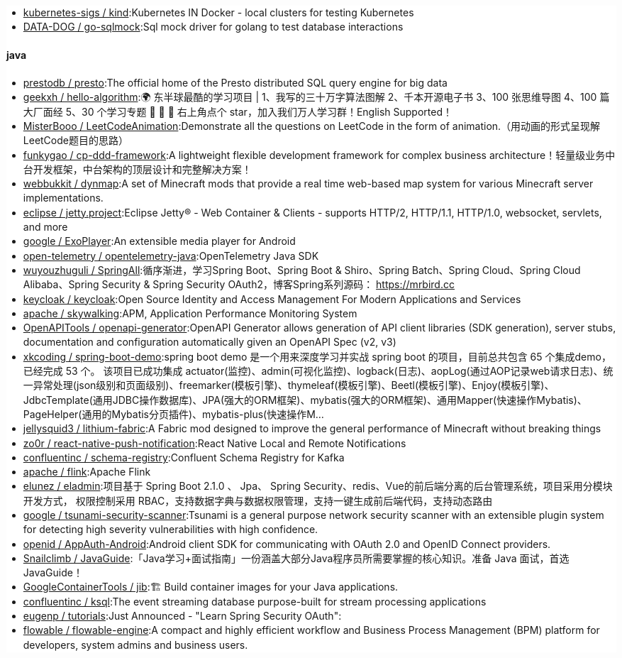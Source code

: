 * [kubernetes-sigs / kind](https://github.com/kubernetes-sigs/kind):Kubernetes IN Docker - local clusters for testing Kubernetes
* [DATA-DOG / go-sqlmock](https://github.com/DATA-DOG/go-sqlmock):Sql mock driver for golang to test database interactions

#### java
* [prestodb / presto](https://github.com/prestodb/presto):The official home of the Presto distributed SQL query engine for big data
* [geekxh / hello-algorithm](https://github.com/geekxh/hello-algorithm):🌍 东半球最酷的学习项目 | 1、我写的三十万字算法图解 2、千本开源电子书 3、100 张思维导图 4、100 篇大厂面经 5、30 个学习专题 🚀 🚀 🚀 右上角点个 star，加入我们万人学习群！English Supported！
* [MisterBooo / LeetCodeAnimation](https://github.com/MisterBooo/LeetCodeAnimation):Demonstrate all the questions on LeetCode in the form of animation.（用动画的形式呈现解LeetCode题目的思路）
* [funkygao / cp-ddd-framework](https://github.com/funkygao/cp-ddd-framework):A lightweight flexible development framework for complex business architecture！轻量级业务中台开发框架，中台架构的顶层设计和完整解决方案！
* [webbukkit / dynmap](https://github.com/webbukkit/dynmap):A set of Minecraft mods that provide a real time web-based map system for various Minecraft server implementations.
* [eclipse / jetty.project](https://github.com/eclipse/jetty.project):Eclipse Jetty® - Web Container & Clients - supports HTTP/2, HTTP/1.1, HTTP/1.0, websocket, servlets, and more
* [google / ExoPlayer](https://github.com/google/ExoPlayer):An extensible media player for Android
* [open-telemetry / opentelemetry-java](https://github.com/open-telemetry/opentelemetry-java):OpenTelemetry Java SDK
* [wuyouzhuguli / SpringAll](https://github.com/wuyouzhuguli/SpringAll):循序渐进，学习Spring Boot、Spring Boot & Shiro、Spring Batch、Spring Cloud、Spring Cloud Alibaba、Spring Security & Spring Security OAuth2，博客Spring系列源码： https://mrbird.cc
* [keycloak / keycloak](https://github.com/keycloak/keycloak):Open Source Identity and Access Management For Modern Applications and Services
* [apache / skywalking](https://github.com/apache/skywalking):APM, Application Performance Monitoring System
* [OpenAPITools / openapi-generator](https://github.com/OpenAPITools/openapi-generator):OpenAPI Generator allows generation of API client libraries (SDK generation), server stubs, documentation and configuration automatically given an OpenAPI Spec (v2, v3)
* [xkcoding / spring-boot-demo](https://github.com/xkcoding/spring-boot-demo):spring boot demo 是一个用来深度学习并实战 spring boot 的项目，目前总共包含 65 个集成demo，已经完成 53 个。 该项目已成功集成 actuator(监控)、admin(可视化监控)、logback(日志)、aopLog(通过AOP记录web请求日志)、统一异常处理(json级别和页面级别)、freemarker(模板引擎)、thymeleaf(模板引擎)、Beetl(模板引擎)、Enjoy(模板引擎)、JdbcTemplate(通用JDBC操作数据库)、JPA(强大的ORM框架)、mybatis(强大的ORM框架)、通用Mapper(快速操作Mybatis)、PageHelper(通用的Mybatis分页插件)、mybatis-plus(快速操作M…
* [jellysquid3 / lithium-fabric](https://github.com/jellysquid3/lithium-fabric):A Fabric mod designed to improve the general performance of Minecraft without breaking things
* [zo0r / react-native-push-notification](https://github.com/zo0r/react-native-push-notification):React Native Local and Remote Notifications
* [confluentinc / schema-registry](https://github.com/confluentinc/schema-registry):Confluent Schema Registry for Kafka
* [apache / flink](https://github.com/apache/flink):Apache Flink
* [elunez / eladmin](https://github.com/elunez/eladmin):项目基于 Spring Boot 2.1.0 、 Jpa、 Spring Security、redis、Vue的前后端分离的后台管理系统，项目采用分模块开发方式， 权限控制采用 RBAC，支持数据字典与数据权限管理，支持一键生成前后端代码，支持动态路由
* [google / tsunami-security-scanner](https://github.com/google/tsunami-security-scanner):Tsunami is a general purpose network security scanner with an extensible plugin system for detecting high severity vulnerabilities with high confidence.
* [openid / AppAuth-Android](https://github.com/openid/AppAuth-Android):Android client SDK for communicating with OAuth 2.0 and OpenID Connect providers.
* [Snailclimb / JavaGuide](https://github.com/Snailclimb/JavaGuide):「Java学习+面试指南」一份涵盖大部分Java程序员所需要掌握的核心知识。准备 Java 面试，首选 JavaGuide！
* [GoogleContainerTools / jib](https://github.com/GoogleContainerTools/jib):🏗 Build container images for your Java applications.
* [confluentinc / ksql](https://github.com/confluentinc/ksql):The event streaming database purpose-built for stream processing applications
* [eugenp / tutorials](https://github.com/eugenp/tutorials):Just Announced - "Learn Spring Security OAuth":
* [flowable / flowable-engine](https://github.com/flowable/flowable-engine):A compact and highly efficient workflow and Business Process Management (BPM) platform for developers, system admins and business users.
